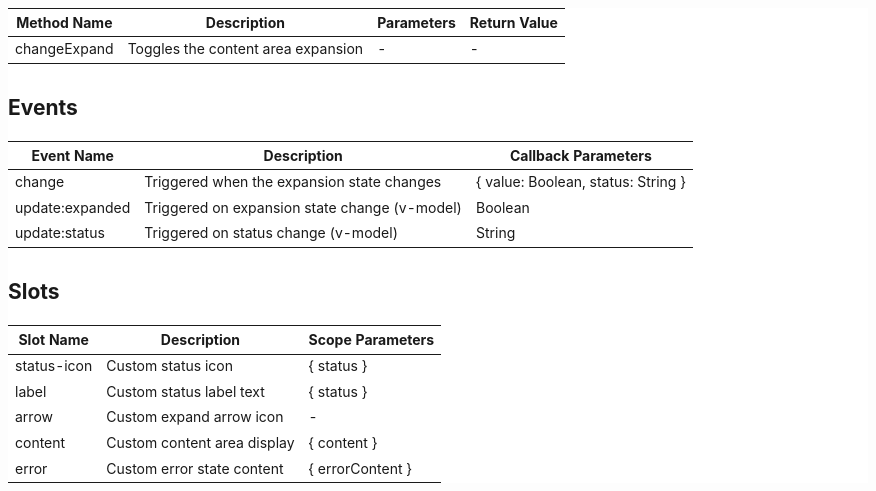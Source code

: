 | Method Name  | Description                        | Parameters | Return Value |
| ------------ | ---------------------------------- | ---------- | ------------ |
| changeExpand | Toggles the content area expansion | -          | -            |

## Events

| Event Name      | Description                                   | Callback Parameters                |
| --------------- | --------------------------------------------- | ---------------------------------- |
| change          | Triggered when the expansion state changes    | { value: Boolean, status: String } |
| update:expanded | Triggered on expansion state change (v-model) | Boolean                            |
| update:status   | Triggered on status change (v-model)          | String                             |

## Slots

| Slot Name   | Description                 | Scope Parameters |
| ----------- | --------------------------- | ---------------- |
| status-icon | Custom status icon          | { status }       |
| label       | Custom status label text    | { status }       |
| arrow       | Custom expand arrow icon    | -                |
| content     | Custom content area display | { content }      |
| error       | Custom error state content  | { errorContent } |
